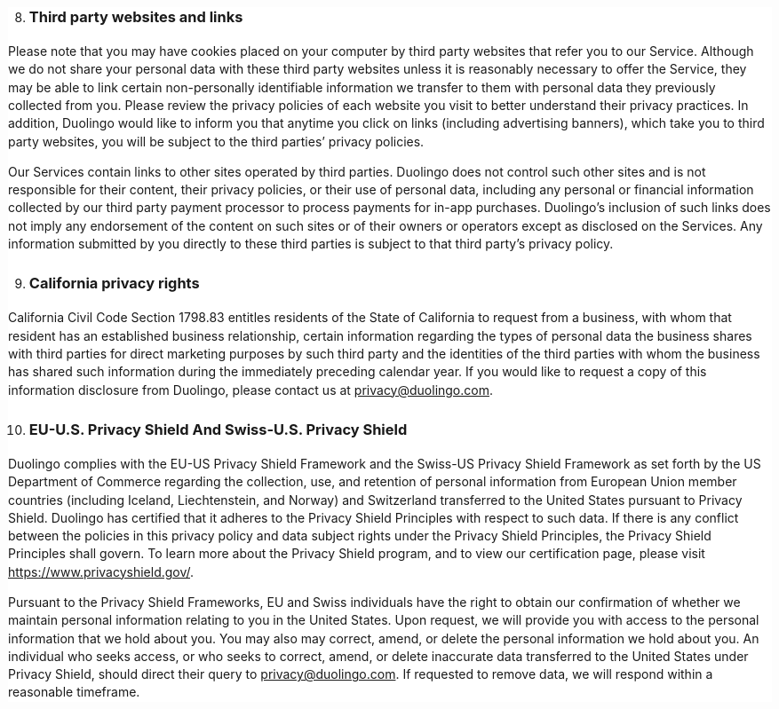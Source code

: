   8. ### Third party websites and links

Please note that you may have cookies placed on your computer by third party
websites that refer you to our Service. Although we do not share your personal
data with these third party websites unless it is reasonably necessary to
offer the Service, they may be able to link certain non-personally
identifiable information we transfer to them with personal data they
previously collected from you. Please review the privacy policies of each
website you visit to better understand their privacy practices. In addition,
Duolingo would like to inform you that anytime you click on links (including
advertising banners), which take you to third party websites, you will be
subject to the third parties’ privacy policies.

Our Services contain links to other sites operated by third parties. Duolingo
does not control such other sites and is not responsible for their content,
their privacy policies, or their use of personal data, including any personal
or financial information collected by our third party payment processor to
process payments for in-app purchases. Duolingo’s inclusion of such links does
not imply any endorsement of the content on such sites or of their owners or
operators except as disclosed on the Services. Any information submitted by
you directly to these third parties is subject to that third party’s privacy
policy.

  9. ### California privacy rights

California Civil Code Section 1798.83 entitles residents of the State of
California to request from a business, with whom that resident has an
established business relationship, certain information regarding the types of
personal data the business shares with third parties for direct marketing
purposes by such third party and the identities of the third parties with whom
the business has shared such information during the immediately preceding
calendar year. If you would like to request a copy of this information
disclosure from Duolingo, please contact us at privacy@duolingo.com.

  10. ### EU-U.S. Privacy Shield And Swiss-U.S. Privacy Shield

Duolingo complies with the EU-US Privacy Shield Framework and the Swiss-US
Privacy Shield Framework as set forth by the US Department of Commerce
regarding the collection, use, and retention of personal information from
European Union member countries (including Iceland, Liechtenstein, and Norway)
and Switzerland transferred to the United States pursuant to Privacy Shield.
Duolingo has certified that it adheres to the Privacy Shield Principles with
respect to such data. If there is any conflict between the policies in this
privacy policy and data subject rights under the Privacy Shield Principles,
the Privacy Shield Principles shall govern. To learn more about the Privacy
Shield program, and to view our certification page, please visit
https://www.privacyshield.gov/.

Pursuant to the Privacy Shield Frameworks, EU and Swiss individuals have the
right to obtain our confirmation of whether we maintain personal information
relating to you in the United States. Upon request, we will provide you with
access to the personal information that we hold about you. You may also may
correct, amend, or delete the personal information we hold about you. An
individual who seeks access, or who seeks to correct, amend, or delete
inaccurate data transferred to the United States under Privacy Shield, should
direct their query to privacy@duolingo.com. If requested to remove data, we
will respond within a reasonable timeframe.
